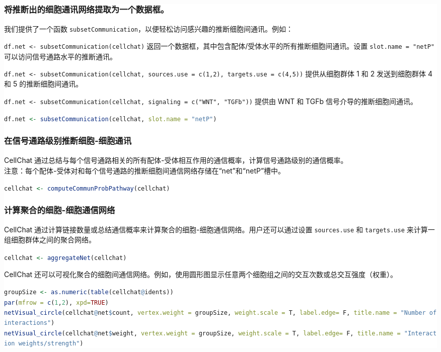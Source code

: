 ### 将推断出的细胞通讯网络提取为一个数据框。

我们提供了一个函数 `subsetCommunication`，以便轻松访问感兴趣的推断细胞间通讯。例如：

`df.net <- subsetCommunication(cellchat)` 返回一个数据框，其中包含配体/受体水平的所有推断细胞间通讯。设置 `slot.name = "netP"` 可以访问信号通路水平的推断通讯。

`df.net <- subsetCommunication(cellchat, sources.use = c(1,2), targets.use = c(4,5))` 提供从细胞群体 1 和 2 发送到细胞群体 4 和 5 的推断细胞间通讯。

`df.net <- subsetCommunication(cellchat, signaling = c("WNT", "TGFb"))` 提供由 WNT 和 TGFb 信号介导的推断细胞间通讯。


``` r
df.net <- subsetCommunication(cellchat, slot.name = "netP")
```


### 在信号通路级别推断细胞-细胞通讯

CellChat 通过总结与每个信号通路相关的所有配体-受体相互作用的通信概率，计算信号通路级别的通信概率。     
注意：每个配体-受体对和每个信号通路的推断细胞间通信网络存储在“net”和“netP”槽中。

``` r
cellchat <- computeCommunProbPathway(cellchat)
```

### 计算聚合的细胞-细胞通信网络

CellChat 通过计算链接数量或总结通信概率来计算聚合的细胞-细胞通信网络。用户还可以通过设置 `sources.use` 和 `targets.use` 来计算一组细胞群体之间的聚合网络。

``` r
cellchat <- aggregateNet(cellchat)
```

CellChat 还可以可视化聚合的细胞间通信网络。例如，使用圆形图显示任意两个细胞组之间的交互次数或总交互强度（权重）。

``` r
groupSize <- as.numeric(table(cellchat@idents))
par(mfrow = c(1,2), xpd=TRUE)
netVisual_circle(cellchat@net$count, vertex.weight = groupSize, weight.scale = T, label.edge= F, title.name = "Number of interactions")
netVisual_circle(cellchat@net$weight, vertex.weight = groupSize, weight.scale = T, label.edge= F, title.name = "Interaction weights/strength")
```
